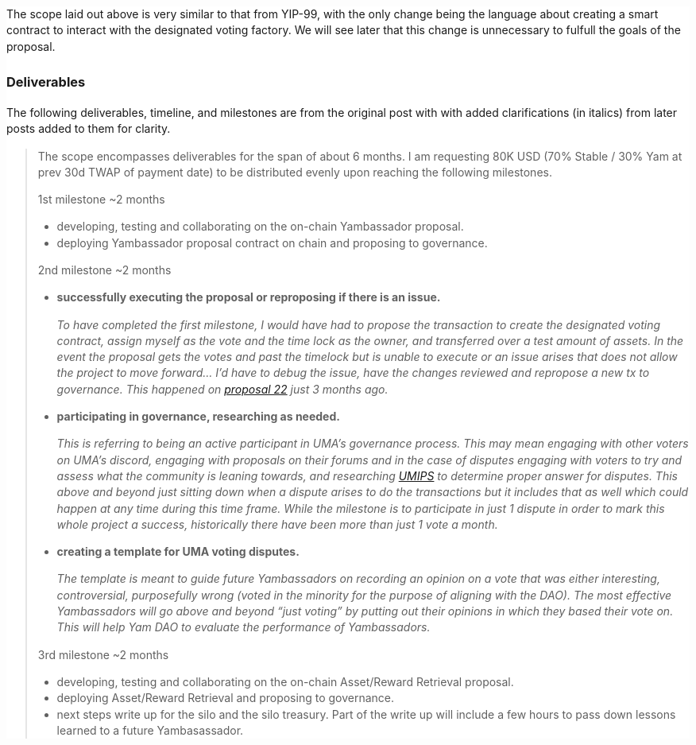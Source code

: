 The scope laid out above is very similar to that from YIP-99, with the only change being the language about creating a smart contract to interact with the designated voting factory. We will see later that this change is unnecessary to fulfull the goals of the proposal.

### Deliverables

The following deliverables, timeline, and milestones are from the original post with with added clarifications (in italics) from later posts added to them for clarity.

>The scope encompasses deliverables for the span of about 6 months. I am requesting 80K USD (70% Stable / 30% Yam at prev 30d TWAP of payment date) to be distributed evenly upon reaching the following milestones.
>
>1st milestone ~2 months
>
>* developing, testing and collaborating on the on-chain Yambassador proposal.
>* deploying Yambassador proposal contract on chain and proposing to governance.
>
>2nd milestone ~2 months
>
>* **successfully executing the proposal or reproposing if there is an issue.**
>
>   *To have completed the first milestone, I would have had to propose the transaction to create the designated voting contract, assign myself as the vote and the time lock as the owner, and transferred over a test amount of assets. In the event the proposal gets the votes and past the timelock but is unable to execute or an issue arises that does not allow the project to move forward… I’d have to debug the issue, have the changes reviewed and repropose a new tx to governance. This happened on [proposal 22](https://etherscan.io/address/0x79241fd23f74a5587d22e24795776159f5455569) just 3 months ago.*
>* **participating in governance, researching as needed.**
>
>   *This is referring to being an active participant in UMA’s governance process. This may mean engaging with other voters on UMA’s discord, engaging with proposals on their forums and in the case of disputes engaging with voters to try and assess what the community is leaning towards, and researching [UMIPS](https://docs.umaproject.org/uma-tokenholders/umips) to determine proper answer for disputes. This above and beyond just sitting down when a dispute arises to do the transactions but it includes that as well which could happen at any time during this time frame. While the milestone is to participate in just 1 dispute in order to mark this whole project a success, historically there have been more than just 1 vote a month.*
>* **creating a template for UMA voting disputes.**
>
>   *The template is meant to guide future Yambassadors on recording an opinion on a vote that was either interesting, controversial, purposefully wrong (voted in the minority for the purpose of aligning with the DAO). The most effective Yambassadors will go above and beyond “just voting” by putting out their opinions in which they based their vote on. This will help Yam DAO to evaluate the performance of Yambassadors.*
>
>3rd milestone ~2 months
>
>* developing, testing and collaborating on the on-chain Asset/Reward Retrieval proposal.
>* deploying Asset/Reward Retrieval and proposing to governance.
>* next steps write up for the silo and the silo treasury. Part of the write up will include a few hours to pass down lessons learned to a future Yambasassador.
